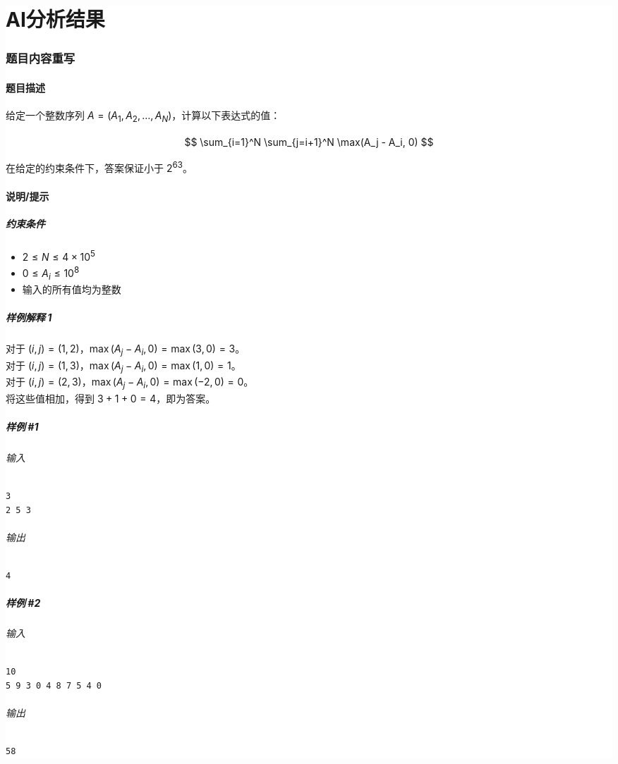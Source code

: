 # AI分析结果

### 题目内容重写

#### 题目描述

给定一个整数序列 $A = (A_1, A_2, \dots, A_N)$，计算以下表达式的值：

$$
\sum_{i=1}^N \sum_{j=i+1}^N \max(A_j - A_i, 0)
$$

在给定的约束条件下，答案保证小于 $2^{63}$。

#### 说明/提示

##### 约束条件

- $2 \leq N \leq 4 \times 10^5$
- $0 \leq A_i \leq 10^8$
- 输入的所有值均为整数

##### 样例解释 1

对于 $(i, j) = (1, 2)$，$\max(A_j - A_i, 0) = \max(3, 0) = 3$。  
对于 $(i, j) = (1, 3)$，$\max(A_j - A_i, 0) = \max(1, 0) = 1$。  
对于 $(i, j) = (2, 3)$，$\max(A_j - A_i, 0) = \max(-2, 0) = 0$。  
将这些值相加，得到 $3 + 1 + 0 = 4$，即为答案。

##### 样例 #1

###### 输入

```
3
2 5 3
```

###### 输出

```
4
```

##### 样例 #2

###### 输入

```
10
5 9 3 0 4 8 7 5 4 0
```

###### 输出

```
58
```
